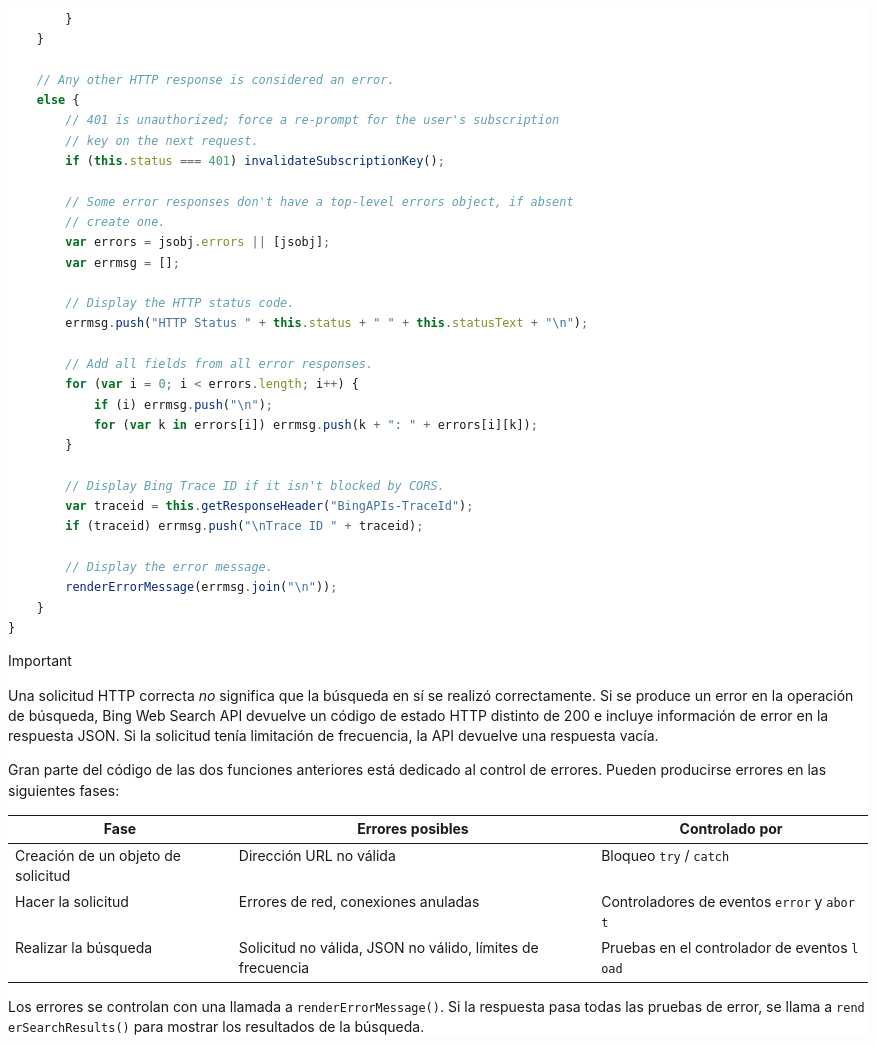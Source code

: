 ```javascript
        }
    }

    // Any other HTTP response is considered an error.
    else {
        // 401 is unauthorized; force a re-prompt for the user's subscription
        // key on the next request.
        if (this.status === 401) invalidateSubscriptionKey();

        // Some error responses don't have a top-level errors object, if absent
        // create one.
        var errors = jsobj.errors || [jsobj];
        var errmsg = [];

        // Display the HTTP status code.
        errmsg.push("HTTP Status " + this.status + " " + this.statusText + "\n");

        // Add all fields from all error responses.
        for (var i = 0; i < errors.length; i++) {
            if (i) errmsg.push("\n");
            for (var k in errors[i]) errmsg.push(k + ": " + errors[i][k]);
        }

        // Display Bing Trace ID if it isn't blocked by CORS.
        var traceid = this.getResponseHeader("BingAPIs-TraceId");
        if (traceid) errmsg.push("\nTrace ID " + traceid);

        // Display the error message.
        renderErrorMessage(errmsg.join("\n"));
    }
}
```

> [!IMPORTANT]
> Una solicitud HTTP correcta *no* significa que la búsqueda en sí se realizó correctamente. Si se produce un error en la operación de búsqueda, Bing Web Search API devuelve un código de estado HTTP distinto de 200 e incluye información de error en la respuesta JSON. Si la solicitud tenía limitación de frecuencia, la API devuelve una respuesta vacía.

Gran parte del código de las dos funciones anteriores está dedicado al control de errores. Pueden producirse errores en las siguientes fases:

| Fase | Errores posibles | Controlado por |
|-------|--------------------|------------|
| Creación de un objeto de solicitud | Dirección URL no válida | Bloqueo `try` / `catch` |
| Hacer la solicitud | Errores de red, conexiones anuladas | Controladores de eventos `error` y `abort` |
| Realizar la búsqueda | Solicitud no válida, JSON no válido, límites de frecuencia | Pruebas en el controlador de eventos `load` |

Los errores se controlan con una llamada a `renderErrorMessage()`. Si la respuesta pasa todas las pruebas de error, se llama a `renderSearchResults()` para mostrar los resultados de la búsqueda.
